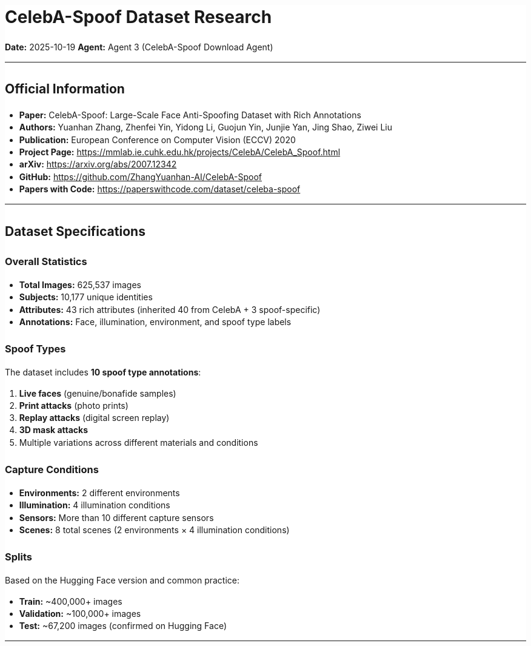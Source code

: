 # CelebA-Spoof Dataset Research

**Date:** 2025-10-19
**Agent:** Agent 3 (CelebA-Spoof Download Agent)

---

## Official Information

- **Paper:** CelebA-Spoof: Large-Scale Face Anti-Spoofing Dataset with Rich Annotations
- **Authors:** Yuanhan Zhang, Zhenfei Yin, Yidong Li, Guojun Yin, Junjie Yan, Jing Shao, Ziwei Liu
- **Publication:** European Conference on Computer Vision (ECCV) 2020
- **Project Page:** https://mmlab.ie.cuhk.edu.hk/projects/CelebA/CelebA_Spoof.html
- **arXiv:** https://arxiv.org/abs/2007.12342
- **GitHub:** https://github.com/ZhangYuanhan-AI/CelebA-Spoof
- **Papers with Code:** https://paperswithcode.com/dataset/celeba-spoof

---

## Dataset Specifications

### Overall Statistics
- **Total Images:** 625,537 images
- **Subjects:** 10,177 unique identities
- **Attributes:** 43 rich attributes (inherited 40 from CelebA + 3 spoof-specific)
- **Annotations:** Face, illumination, environment, and spoof type labels

### Spoof Types
The dataset includes **10 spoof type annotations**:
1. **Live faces** (genuine/bonafide samples)
2. **Print attacks** (photo prints)
3. **Replay attacks** (digital screen replay)
4. **3D mask attacks**
5. Multiple variations across different materials and conditions

### Capture Conditions
- **Environments:** 2 different environments
- **Illumination:** 4 illumination conditions
- **Sensors:** More than 10 different capture sensors
- **Scenes:** 8 total scenes (2 environments × 4 illumination conditions)

### Splits
Based on the Hugging Face version and common practice:
- **Train:** ~400,000+ images
- **Validation:** ~100,000+ images
- **Test:** ~67,200 images (confirmed on Hugging Face)

---

